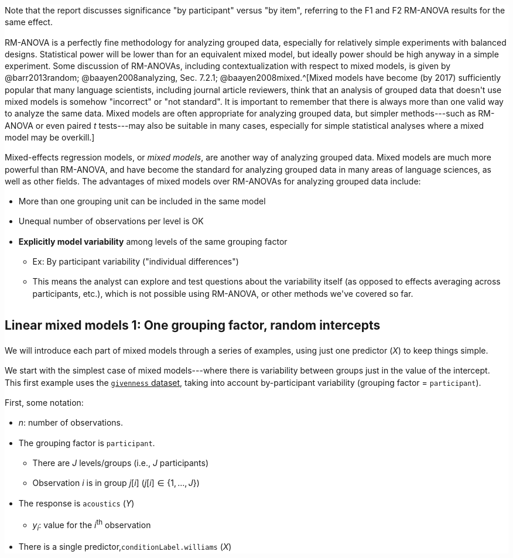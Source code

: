 Note that the report discusses significance "by participant" versus "by item", referring to the F1 and F2 RM-ANOVA results for the same effect.
   
RM-ANOVA is a perfectly fine methodology for analyzing grouped data, especially for relatively simple experiments with balanced designs.  Statistical power will be lower than for an equivalent mixed model, but ideally power should be high anyway in a simple experiment.  Some discussion of RM-ANOVAs, including contextualization with respect to mixed models, is given by @barr2013random; @baayen2008analyzing, Sec. 7.2.1; @baayen2008mixed.^[Mixed models have become (by 2017) sufficiently popular that many language scientists, including journal article reviewers, think that an analysis of grouped data that doesn't use mixed models is somehow "incorrect" or "not standard".  It is important to remember that there is always more than one valid way to analyze the same data.  Mixed models are often appropriate for analyzing grouped data, but simpler methods---such as RM-ANOVA or even paired $t$ tests---may also be suitable in many cases, especially for simple statistical analyses where a mixed model may be overkill.]

Mixed-effects regression models, or *mixed models*, are another way of analyzing grouped data. Mixed models are much more powerful than RM-ANOVA, and have become the standard for analyzing grouped data in many areas of language sciences, as well as other fields.  The advantages of mixed models over RM-ANOVAs for analyzing grouped data include:

* More than one grouping unit can be included in the same model

* Unequal number of observations per level is OK

* **Explicitly model variability** among levels of the same grouping factor

    * Ex: By participant variability ("individual differences")
  
    * This means the analyst can explore and test questions about the variability itself (as opposed to effects averaging across participants, etc.), which is not possible using RM-ANOVA, or other methods we've covered so far.

    
## Linear mixed models 1: One grouping factor, random intercepts

We will introduce each part of mixed models through a series of examples, using just one predictor ($X$) to keep things simple.

We start with the simplest case of mixed models---where there is variability between groups just in the value of the intercept.   This first example uses the [`givenness` dataset](#givedata), taking into account by-participant variability (grouping factor = `participant`).

First, some notation:

* $n$: number of observations.
    
* The grouping factor is `participant`.

    * There are $J$ levels/groups (i.e., $J$ participants) 
    
    * Observation $i$ is in group $j[i]$ ($j[i] \in \{1, \ldots, J\}$)

* The response is `acoustics` ($Y$)

    * $y_i$: value for the $i^{\text{th}}$ observation

* There is a single predictor,`conditionLabel.williams` ($X$)
